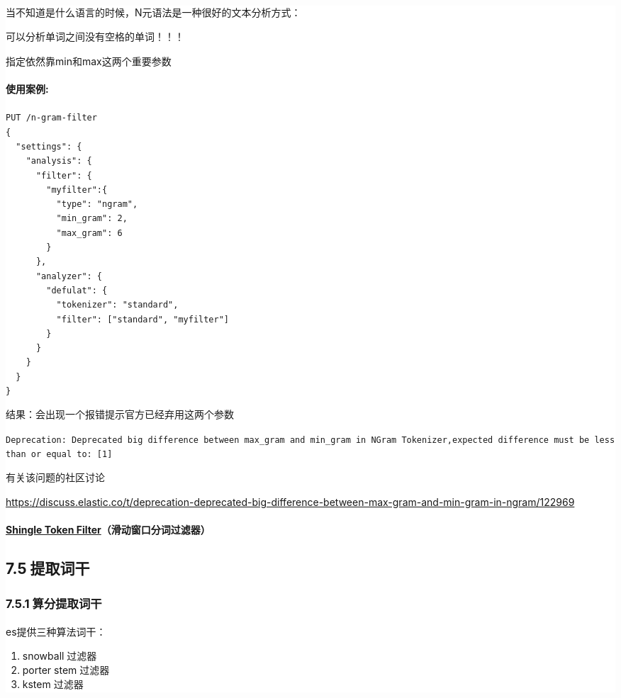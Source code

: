 当不知道是什么语言的时候，N元语法是一种很好的文本分析方式：

可以分析单词之间没有空格的单词！！！

指定依然靠min和max这两个重要参数

#### 使用案例:

```
PUT /n-gram-filter
{
  "settings": {
    "analysis": {
      "filter": {
        "myfilter":{
          "type": "ngram",
          "min_gram": 2,
          "max_gram": 6
        }
      }, 
      "analyzer": {
        "defulat": {
          "tokenizer": "standard",
          "filter": ["standard", "myfilter"]
        }
      }
    }
  }
}
```

结果：会出现一个报错提示官方已经弃用这两个参数

```
Deprecation: Deprecated big difference between max_gram and min_gram in NGram Tokenizer,expected difference must be less than or equal to: [1]
```

有关该问题的社区讨论

https://discuss.elastic.co/t/deprecation-deprecated-big-difference-between-max-gram-and-min-gram-in-ngram/122969

#### [Shingle Token Filter](https://www.elastic.co/guide/en/elasticsearch/reference/6.4/analysis-shingle-tokenfilter.html)（滑动窗口分词过滤器）

## 7.5 提取词干

### 7.5.1 算分提取词干

es提供三种算法词干：

1. snowball 过滤器
2. porter stem 过滤器
3. kstem 过滤器
